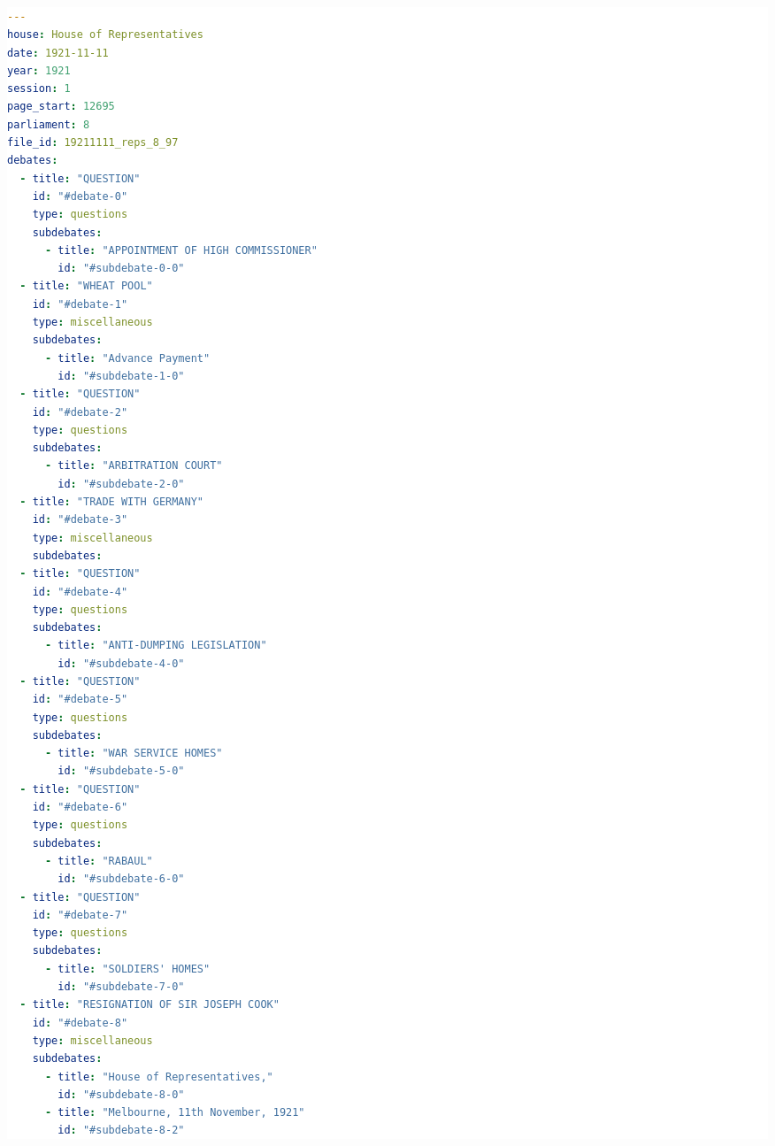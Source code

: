 ```yaml
---
house: House of Representatives
date: 1921-11-11
year: 1921
session: 1
page_start: 12695
parliament: 8
file_id: 19211111_reps_8_97
debates:
  - title: "QUESTION"
    id: "#debate-0"
    type: questions
    subdebates:
      - title: "APPOINTMENT OF HIGH COMMISSIONER"
        id: "#subdebate-0-0"
  - title: "WHEAT POOL"
    id: "#debate-1"
    type: miscellaneous
    subdebates:
      - title: "Advance Payment"
        id: "#subdebate-1-0"
  - title: "QUESTION"
    id: "#debate-2"
    type: questions
    subdebates:
      - title: "ARBITRATION COURT"
        id: "#subdebate-2-0"
  - title: "TRADE WITH GERMANY"
    id: "#debate-3"
    type: miscellaneous
    subdebates:
  - title: "QUESTION"
    id: "#debate-4"
    type: questions
    subdebates:
      - title: "ANTI-DUMPING LEGISLATION"
        id: "#subdebate-4-0"
  - title: "QUESTION"
    id: "#debate-5"
    type: questions
    subdebates:
      - title: "WAR SERVICE HOMES"
        id: "#subdebate-5-0"
  - title: "QUESTION"
    id: "#debate-6"
    type: questions
    subdebates:
      - title: "RABAUL"
        id: "#subdebate-6-0"
  - title: "QUESTION"
    id: "#debate-7"
    type: questions
    subdebates:
      - title: "SOLDIERS' HOMES"
        id: "#subdebate-7-0"
  - title: "RESIGNATION OF SIR JOSEPH COOK"
    id: "#debate-8"
    type: miscellaneous
    subdebates:
      - title: "House of Representatives,"
        id: "#subdebate-8-0"
      - title: "Melbourne, 11th November, 1921"
        id: "#subdebate-8-2"
```